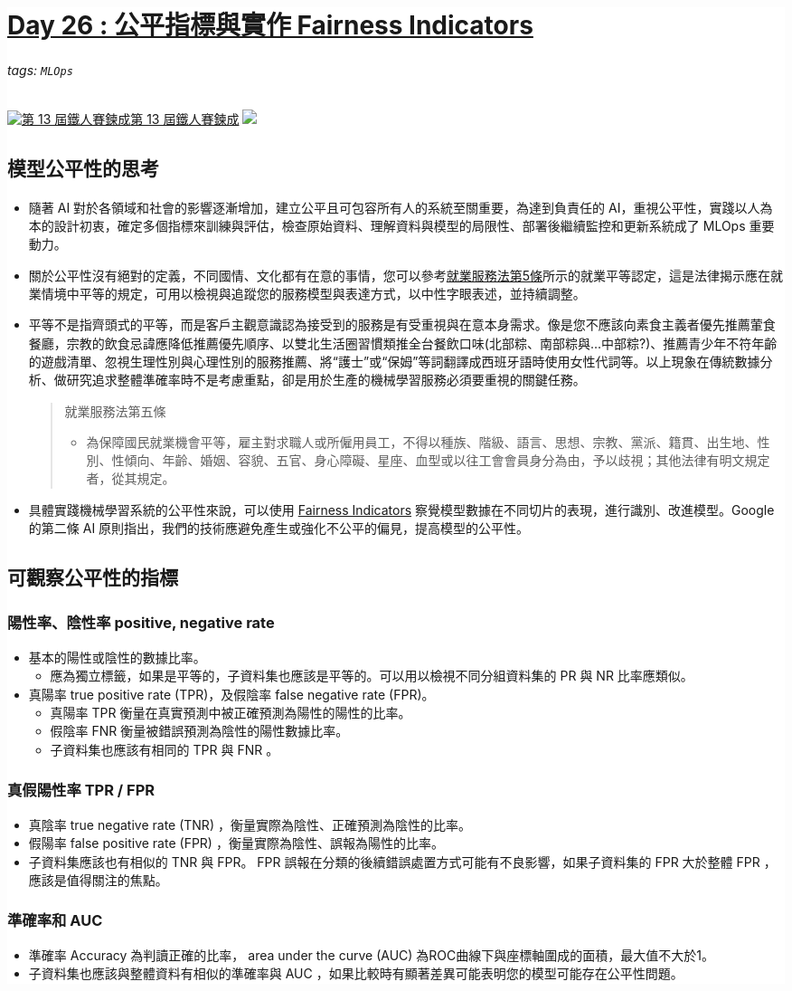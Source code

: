 # [Day 26 : 公平指標與實作 Fairness Indicators](https://ithelp.ithome.com.tw/articles/10271626)

###### tags: `MLOps`
[![](https://d1dwq032kyr03c.cloudfront.net/images/ironman_sticker/13/ai-and-data.png?sticker "第 13 屆鐵人賽鍊成")第 13 屆鐵人賽鍊成](https://ithelp.ithome.com.tw/users/20121130/ironman/4015)
[![](https://img.shields.io/badge/iThome%E9%90%B5%E4%BA%BA%E8%B3%BD2021-%E5%A8%81%E5%88%A9%E6%96%AF-blue)](https://ithelp.ithome.com.tw/articles/10271626)


模型公平性的思考
--------

-   隨著 AI 對於各領域和社會的影響逐漸增加，建立公平且可包容所有人的系統至關重要，為達到負責任的 AI，重視公平性，實踐以人為本的設計初衷，確定多個指標來訓練與評估，檢查原始資料、理解資料與模型的局限性、部署後繼續監控和更新系統成了 MLOps 重要動力。
    
-   關於公平性沒有絕對的定義，不同國情、文化都有在意的事情，您可以參考[就業服務法第5條](https://law.moj.gov.tw/LawClass/LawSingle.aspx?pcode=N0090001&flno=5)所示的就業平等認定，這是法律揭示應在就業情境中平等的規定，可用以檢視與追蹤您的服務模型與表達方式，以中性字眼表述，並持續調整。
    
-   平等不是指齊頭式的平等，而是客戶主觀意識認為接受到的服務是有受重視與在意本身需求。像是您不應該向素食主義者優先推薦葷食餐廳，宗教的飲食忌諱應降低推薦優先順序、以雙北生活圈習慣類推全台餐飲口味(北部粽、南部粽與...中部粽?)、推薦青少年不符年齡的遊戲清單、忽視生理性別與心理性別的服務推薦、將“護士”或“保姆”等詞翻譯成西班牙語時使用女性代詞等。以上現象在傳統數據分析、做研究追求整體準確率時不是考慮重點，卻是用於生產的機械學習服務必須要重視的關鍵任務。
    
    > 就業服務法第五條
    > 
    > -   為保障國民就業機會平等，雇主對求職人或所僱用員工，不得以種族、階級、語言、思想、宗教、黨派、籍貫、出生地、性別、性傾向、年齡、婚姻、容貌、五官、身心障礙、星座、血型或以往工會會員身分為由，予以歧視；其他法律有明文規定者，從其規定。
    
-   具體實踐機械學習系統的公平性來說，可以使用 [Fairness Indicators](https://www.tensorflow.org/responsible_ai/fairness_indicators/guide) 察覺模型數據在不同切片的表現，進行識別、改進模型。Google 的第二條 AI 原則指出，我們的技術應避免產生或強化不公平的偏見，提高模型的公平性。
    

可觀察公平性的指標
---------

### 陽性率、陰性率 positive, negative rate

-   基本的陽性或陰性的數據比率。
    -   應為獨立標籤，如果是平等的，子資料集也應該是平等的。可以用以檢視不同分組資料集的 PR 與 NR 比率應類似。
-   真陽率 true positive rate (TPR)，及假陰率 false negative rate (FPR)。
    -   真陽率 TPR 衡量在真實預測中被正確預測為陽性的陽性的比率。
    -   假陰率 FNR 衡量被錯誤預測為陰性的陽性數據比率。
    -   子資料集也應該有相同的 TPR 與 FNR 。

### 真假陽性率 TPR / FPR

-   真陰率 true negative rate (TNR) ，衡量實際為陰性、正確預測為陰性的比率。
-   假陽率 false positive rate (FPR) ，衡量實際為陰性、誤報為陽性的比率。
-   子資料集應該也有相似的 TNR 與 FPR。 FPR 誤報在分類的後續錯誤處置方式可能有不良影響，如果子資料集的 FPR 大於整體 FPR ，應該是值得關注的焦點。

### 準確率和 AUC

-   準確率 Accuracy 為判讀正確的比率， area under the curve (AUC) 為ROC曲線下與座標軸圍成的面積，最大值不大於1。
-   子資料集也應該與整體資料有相似的準確率與 AUC ，如果比較時有顯著差異可能表明您的模型可能存在公平性問題。
